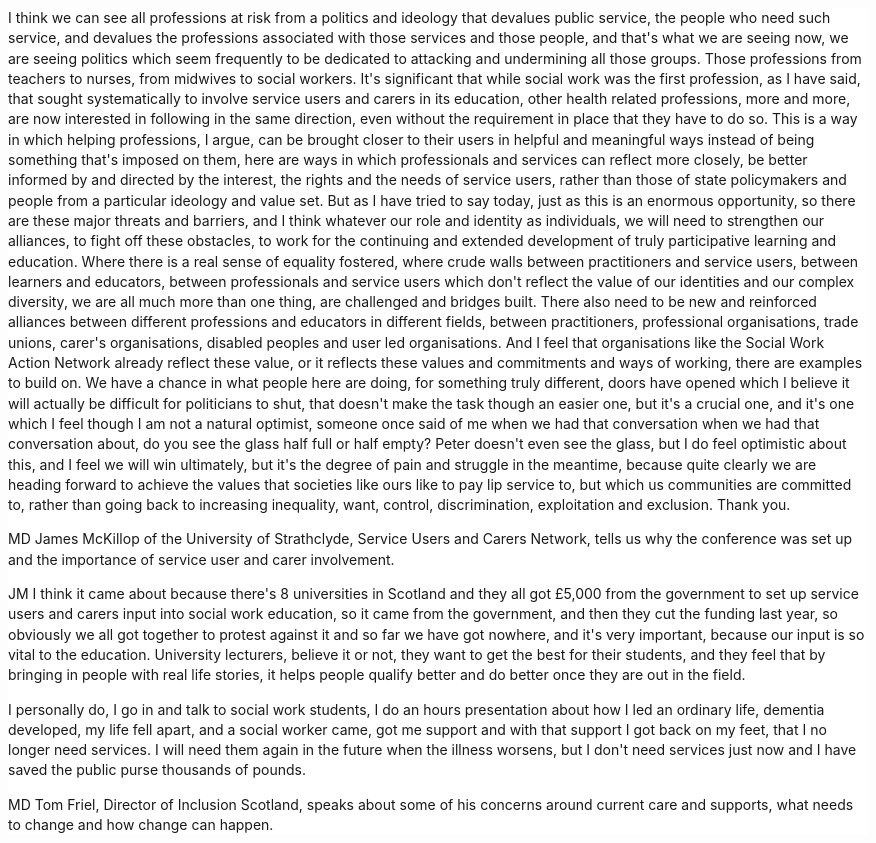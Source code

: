 I think we can see all professions at risk from a politics and ideology that devalues public service, the people who need such service, and devalues the professions associated with those services and those people, and that's what we are seeing now, we are seeing politics which seem frequently to be dedicated to attacking and undermining all those groups. Those professions from teachers to nurses, from midwives to social workers. It's significant that while social work was the first profession, as I have said, that sought systematically to involve service users and carers in its education, other health related professions, more and more, are now interested in following in the same direction, even without the requirement in place that they have to do so. This is a way in which helping professions, I argue, can be brought closer to their users in helpful and meaningful ways instead of being something that's imposed on them, here are ways in which professionals and services can reflect more closely, be better informed by and directed by the interest, the rights and the needs of service users, rather than those of state policymakers and people from a particular ideology and value set. But as I have tried to say today, just as this is an enormous opportunity, so there are these major threats and barriers, and I think whatever our role and identity as individuals, we will need to strengthen our alliances, to fight off these obstacles, to work for the continuing and extended development of truly participative learning and education. Where there is a real sense of equality fostered, where crude walls between practitioners and service users, between learners and educators, between professionals and service users which don't reflect the value of our identities and our complex diversity, we are all much more than one thing, are challenged and bridges built. There also need to be new and reinforced alliances between different professions and educators in different fields, between practitioners, professional organisations, trade unions, carer's organisations, disabled peoples and user led organisations. And I feel that organisations like the Social Work Action Network already reflect these value, or it reflects these values and commitments and ways of working, there are examples to build on. We have a chance in what people here are doing, for something truly different, doors have opened which I believe it will actually be difficult for politicians to shut, that doesn't make the task though an easier one, but it's a crucial one, and it's one which I feel though I am not a natural optimist, someone once said of me when we had that conversation when we had that conversation about, do you see the glass half full or half empty? Peter doesn't even see the glass, but I do feel optimistic about this, and I feel we will win ultimately, but it's the degree of pain and struggle in the meantime, because quite clearly we are heading forward to achieve the values that societies like ours like to pay lip service to, but which us communities are committed to, rather than going back to increasing inequality, want, control, discrimination, exploitation and exclusion. Thank you.

MD James McKillop of the University of Strathclyde, Service Users and Carers Network, tells us why the conference was set up and the importance of service user and carer involvement.

JM I think it came about because there's 8 universities in Scotland and they all got £5,000 from the government to set up service users and carers input into social work education, so it came from the government, and then they cut the funding last year, so obviously we all got together to protest against it and so far we have got nowhere, and it's very important, because our input is so vital to the education. University lecturers, believe it or not, they want to get the best for their students, and they feel that by bringing in people with real life stories, it helps people qualify better and do better once they are out in the field.

I personally do, I go in and talk to social work students, I do an hours presentation about how I led an ordinary life, dementia developed, my life fell apart, and a social worker came, got me support and with that support I got back on my feet, that I no longer need services. I will need them again in the future when the illness worsens, but I don't need services just now and I have saved the public purse thousands of pounds.

MD Tom Friel, Director of Inclusion Scotland, speaks about some of his concerns around current care and supports, what needs to change and how change can happen.

